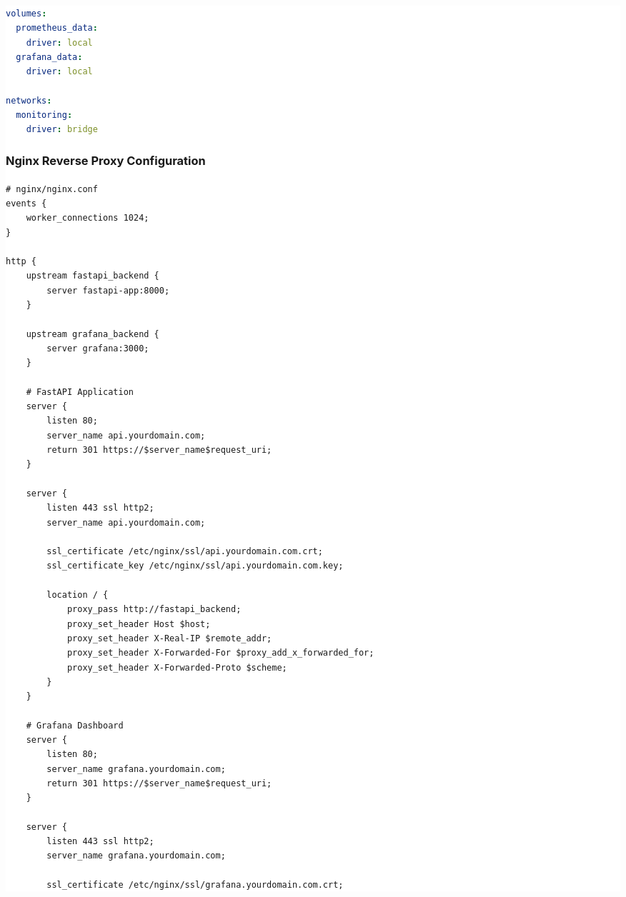 ```yaml
volumes:
  prometheus_data:
    driver: local
  grafana_data:
    driver: local

networks:
  monitoring:
    driver: bridge
```

### Nginx Reverse Proxy Configuration

```nginx
# nginx/nginx.conf
events {
    worker_connections 1024;
}

http {
    upstream fastapi_backend {
        server fastapi-app:8000;
    }

    upstream grafana_backend {
        server grafana:3000;
    }

    # FastAPI Application
    server {
        listen 80;
        server_name api.yourdomain.com;
        return 301 https://$server_name$request_uri;
    }

    server {
        listen 443 ssl http2;
        server_name api.yourdomain.com;

        ssl_certificate /etc/nginx/ssl/api.yourdomain.com.crt;
        ssl_certificate_key /etc/nginx/ssl/api.yourdomain.com.key;

        location / {
            proxy_pass http://fastapi_backend;
            proxy_set_header Host $host;
            proxy_set_header X-Real-IP $remote_addr;
            proxy_set_header X-Forwarded-For $proxy_add_x_forwarded_for;
            proxy_set_header X-Forwarded-Proto $scheme;
        }
    }

    # Grafana Dashboard
    server {
        listen 80;
        server_name grafana.yourdomain.com;
        return 301 https://$server_name$request_uri;
    }

    server {
        listen 443 ssl http2;
        server_name grafana.yourdomain.com;

        ssl_certificate /etc/nginx/ssl/grafana.yourdomain.com.crt;
```